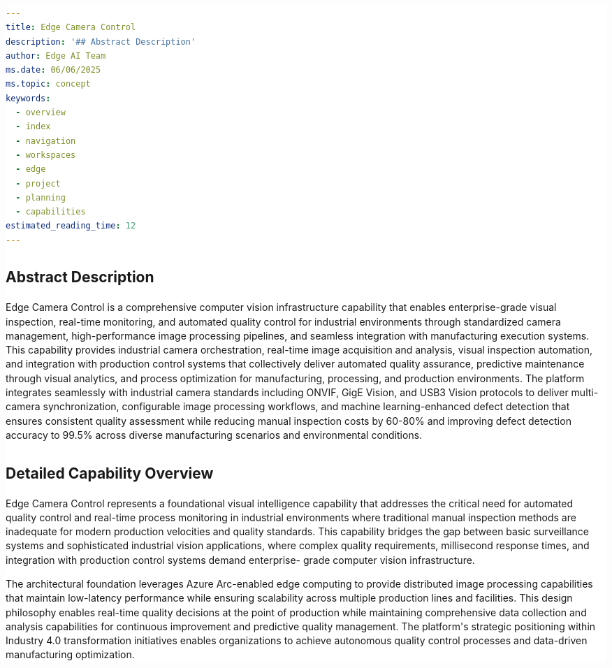 ```yaml
---
title: Edge Camera Control
description: '## Abstract Description'
author: Edge AI Team
ms.date: 06/06/2025
ms.topic: concept
keywords:
  - overview
  - index
  - navigation
  - workspaces
  - edge
  - project
  - planning
  - capabilities
estimated_reading_time: 12
---
```


## Abstract Description

Edge Camera Control is a comprehensive computer vision infrastructure capability that enables enterprise-grade visual inspection, real-time monitoring, and automated quality control for industrial environments through standardized camera management, high-performance image processing pipelines, and seamless integration with manufacturing execution systems.
This capability provides industrial camera orchestration, real-time image acquisition and analysis, visual inspection automation, and integration with production control systems that collectively deliver automated quality assurance, predictive maintenance through visual analytics, and process optimization for manufacturing, processing, and production environments.
The platform integrates seamlessly with industrial camera standards including ONVIF, GigE Vision, and USB3 Vision protocols to deliver multi-camera synchronization, configurable image processing workflows, and machine learning-enhanced defect detection that ensures consistent quality assessment while reducing manual inspection costs by 60-80% and improving defect detection accuracy to 99.5% across diverse manufacturing scenarios and environmental conditions.

## Detailed Capability Overview

Edge Camera Control represents a foundational visual intelligence capability that addresses the critical need for automated quality control and real-time process monitoring in industrial environments where traditional manual inspection methods are inadequate for modern production velocities and quality standards.
This capability bridges the gap between basic surveillance systems and sophisticated industrial vision applications, where complex quality requirements, millisecond response times, and integration with production control systems demand enterprise- grade computer vision infrastructure.

The architectural foundation leverages Azure Arc-enabled edge computing to provide distributed image processing capabilities that maintain low-latency performance while ensuring scalability across multiple production lines and facilities.
This design philosophy enables real-time quality decisions at the point of production while maintaining comprehensive data collection and analysis capabilities for continuous improvement and predictive quality management.
The platform's strategic positioning within Industry 4.0 transformation initiatives enables organizations to achieve autonomous quality control processes and data-driven manufacturing optimization.
